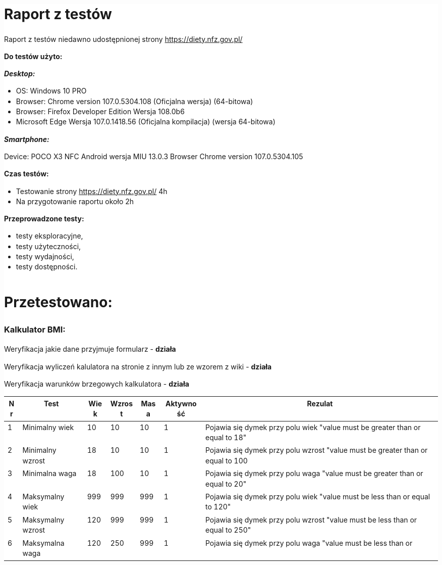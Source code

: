  # Raport z testów #     

 
Raport z testów niedawno udostępnionej strony https://diety.nfz.gov.pl/

**Do testów użyto:** 

_**Desktop:**_

 - OS: Windows 10 PRO
 - Browser: Chrome version 107.0.5304.108 (Oficjalna wersja) (64-bitowa)
 - Browser: Firefox Developer Edition Wersja 108.0b6
 - Microsoft Edge Wersja 107.0.1418.56 (Oficjalna kompilacja) (wersja 64-bitowa)

_**Smartphone:**_

Device: POCO X3 NFC
Android wersja MIU 13.0.3
Browser Chrome version 107.0.5304.105

**Czas testów:**
 - Testowanie strony https://diety.nfz.gov.pl/ 4h
 - Na przygotowanie raportu około 2h

**Przeprowadzone testy:**
 - testy eksploracyjne,
 - testy użyteczności,
 - testy wydajności,
 - testy dostępności.

# Przetestowano: #

### Kalkulator BMI: ###

Weryfikacja jakie dane przyjmuje formularz - **działa** 

Weryfikacja wyliczeń kalulatora na stronie z innym lub ze wzorem z wiki - **działa** 

Weryfikacja warunków brzegowych kalkulatora - **działa**



|Nr|	Test|	Wiek|	Wzrost|	Masa|	Aktywność	|Rezulat|
|--|---|---|---|---|---|---|
|1	|Minimalny wiek |	10|	10|	10|	1| Pojawia się dymek przy polu wiek "value must be greater than or equal to 18"|
|2	|Minimalny wzrost	|18	|10|	10|1| Pojawia się dymek przy polu wzrost "value must be greater than or equal to 100|
|3	|Minimalna waga	|18|	100|	10|	1|	Pojawia się dymek przy polu waga "value must be greater than or equal to 20"|
|4 |Maksymalny wiek |999|	999|	999|	1| Pojawia się dymek przy polu wiek "value must be less than or equal to 120"|
|5	|Maksymalny wzrost	|120	|999|	999|	1|	Pojawia się dymek przy polu wzrost "value must be less than or equal to 250"|
|6	|Maksymalna waga	|120|	250	|999|	1|	Pojawia się dymek przy polu waga "value must be less than or|

